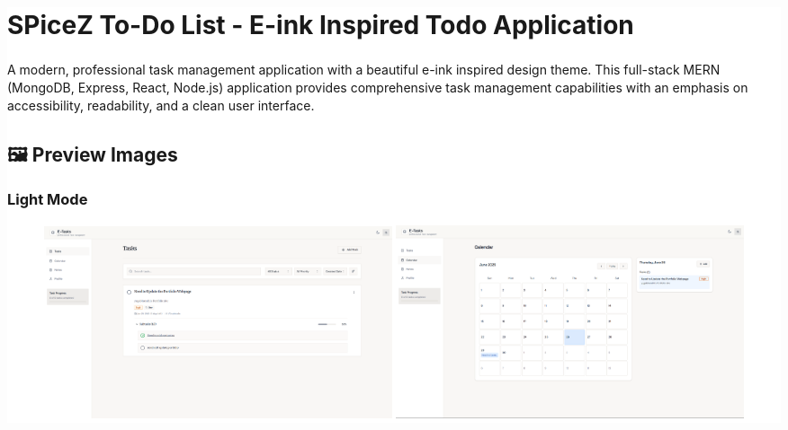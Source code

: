 # SPiceZ To-Do List - E-ink Inspired Todo Application

A modern, professional task management application with a beautiful e-ink inspired design theme. This full-stack MERN (MongoDB, Express, React, Node.js) application provides comprehensive task management capabilities with an emphasis on accessibility, readability, and a clean user interface.

## 🖼️ Preview Images

### Light Mode
<div align="center">
  <img src="docs/perview/l1.png" alt="Light Mode - Main Dashboard" width="45%" />
  <img src="docs/perview/l2.png" alt="Light Mode - Task Management" width="45%" />
</div>
